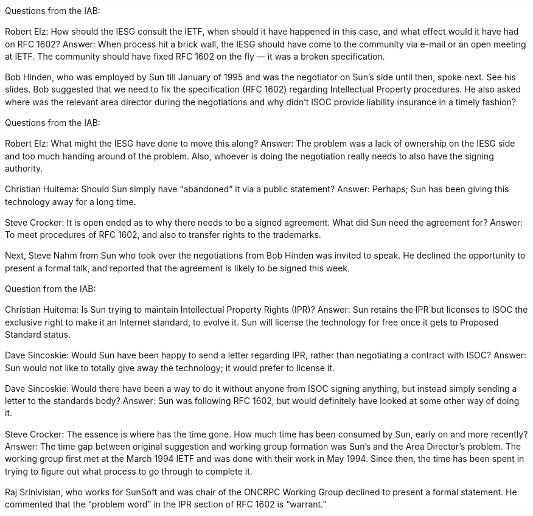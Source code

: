 Questions from the IAB:  

Robert Elz: How should the IESG consult the IETF, when should it have happened in this case, and what effect would it have had on RFC 1602? Answer: When process hit a brick wall, the IESG should have come to the community via e-mail or an open meeting at IETF. The community should have fixed RFC 1602 on the fly — it was a broken specification.


Bob Hinden, who was employed by Sun till January of 1995 and was the negotiator on Sun’s side until then, spoke next. See his slides. Bob suggested that we need to fix the specification (RFC 1602) regarding Intellectual Property procedures. He also asked where was the relevant area director during the negotiations and why didn’t ISOC provide liability insurance in a timely fashion?


Questions from the IAB:  

Robert Elz: What might the IESG have done to move this along? Answer: The problem was a lack of ownership on the IESG side and too much handing around of the problem. Also, whoever is doing the negotiation really needs to also have the signing authority.


Christian Huitema: Should Sun simply have “abandoned” it via a public statement? Answer: Perhaps; Sun has been giving this technology away for a long time.


Steve Crocker: It is open ended as to why there needs to be a signed agreement. What did Sun need the agreement for? Answer: To meet procedures of RFC 1602, and also to transfer rights to the trademarks.


Next, Steve Nahm from Sun who took over the negotiations from Bob Hinden was invited to speak. He declined the opportunity to present a formal talk, and reported that the agreement is likely to be signed this week.


Question from the IAB:  

Christian Huitema: Is Sun trying to maintain Intellectual Property Rights (IPR)? Answer: Sun retains the IPR but licenses to ISOC the exclusive right to make it an Internet standard, to evolve it. Sun will license the technology for free once it gets to Proposed Standard status.


Dave Sincoskie: Would Sun have been happy to send a letter regarding IPR, rather than negotiating a contract with ISOC? Answer: Sun would not like to totally give away the technology; it would prefer to license it.


Dave Sincoskie: Would there have been a way to do it without anyone from ISOC signing anything, but instead simply sending a letter to the standards body? Answer: Sun was following RFC 1602, but would definitely have looked at some other way of doing it.


Steve Crocker: The essence is where has the time gone. How much time has been consumed by Sun, early on and more recently? Answer: The time gap between original suggestion and working group formation was Sun’s and the Area Director’s problem. The working group first met at the March 1994 IETF and was done with their work in May 1994. Since then, the time has been spent in trying to figure out what process to go through to complete it.


Raj Srinivisian, who works for SunSoft and was chair of the ONCRPC Working Group declined to present a formal statement. He commented that the “problem word” in the IPR section of RFC 1602 is “warrant.”
